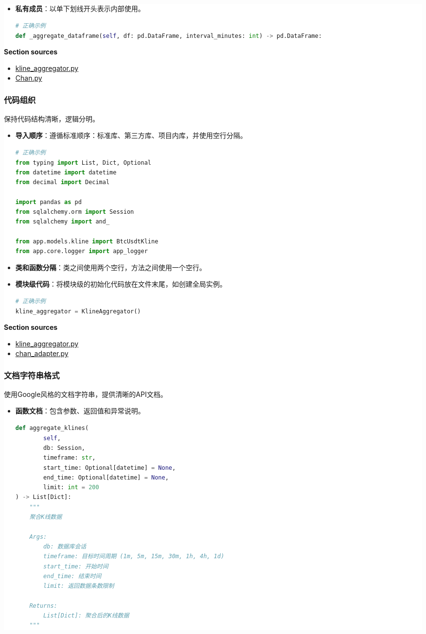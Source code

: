 - **私有成员**：以单下划线开头表示内部使用。
  ```python
  # 正确示例
  def _aggregate_dataframe(self, df: pd.DataFrame, interval_minutes: int) -> pd.DataFrame:
  ```

**Section sources**
- [kline_aggregator.py](file://app/services/kline_aggregator.py#L1-L250)
- [Chan.py](file://chan.py/Chan.py#L1-L298)

### 代码组织

保持代码结构清晰，逻辑分明。

- **导入顺序**：遵循标准顺序：标准库、第三方库、项目内库，并使用空行分隔。
  ```python
  # 正确示例
  from typing import List, Dict, Optional
  from datetime import datetime
  from decimal import Decimal

  import pandas as pd
  from sqlalchemy.orm import Session
  from sqlalchemy import and_

  from app.models.kline import BtcUsdtKline
  from app.core.logger import app_logger
  ```

- **类和函数分隔**：类之间使用两个空行，方法之间使用一个空行。
- **模块级代码**：将模块级的初始化代码放在文件末尾，如创建全局实例。
  ```python
  # 正确示例
  kline_aggregator = KlineAggregator()
  ```

**Section sources**
- [kline_aggregator.py](file://app/services/kline_aggregator.py#L1-L250)
- [chan_adapter.py](file://app/services/chan_adapter.py#L1-L516)

### 文档字符串格式

使用Google风格的文档字符串，提供清晰的API文档。

- **函数文档**：包含参数、返回值和异常说明。
  ```python
  def aggregate_klines(
          self,
          db: Session,
          timeframe: str,
          start_time: Optional[datetime] = None,
          end_time: Optional[datetime] = None,
          limit: int = 200
  ) -> List[Dict]:
      """
      聚合K线数据

      Args:
          db: 数据库会话
          timeframe: 目标时间周期 (1m, 5m, 15m, 30m, 1h, 4h, 1d)
          start_time: 开始时间
          end_time: 结束时间
          limit: 返回数据条数限制

      Returns:
          List[Dict]: 聚合后的K线数据
      """
  ```